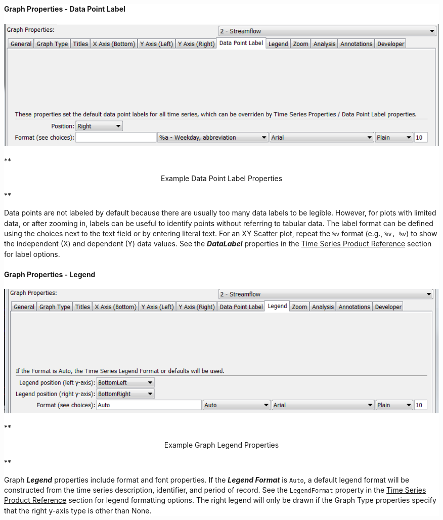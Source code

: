 #### Graph Properties - Data Point Label ####

![TSView_TSProduct_Props_Graph_DataPointLabel](TSView_TSProduct_Props_Graph_DataPointLabel.png)

**<p style="text-align: center;">
Example Data Point Label Properties
</p>**

Data points are not labeled by default because there are usually too many data labels to be legible.
However, for plots with limited data, or after zooming in, labels can be useful to
identify points without referring to tabular data.
The label format can be defined using the choices next to the text field or by entering literal text.
For an XY Scatter plot, repeat the `%v` format (e.g., `%v, %v`) to show the independent (X) and dependent (Y) data values.
See the ***DataLabel*** properties in the
[Time Series Product Reference](#time-series-product-reference) section for label options.

#### Graph Properties - Legend ####

![TSView_TSProduct_Props_Graph_Legend](TSView_TSProduct_Props_Graph_Legend.png)

**<p style="text-align: center;">
Example Graph Legend Properties
</p>**

Graph ***Legend*** properties include format and font properties.
If the ***Legend Format*** is `Auto`, a default legend format will be constructed from the time series description,
identifier, and period of record.  See the `LegendFormat` property in the
[Time Series Product Reference](#time-series-product-reference) section for legend formatting options.
The right legend will only be drawn if the Graph Type properties specify that the right y-axis type is other than None.
 